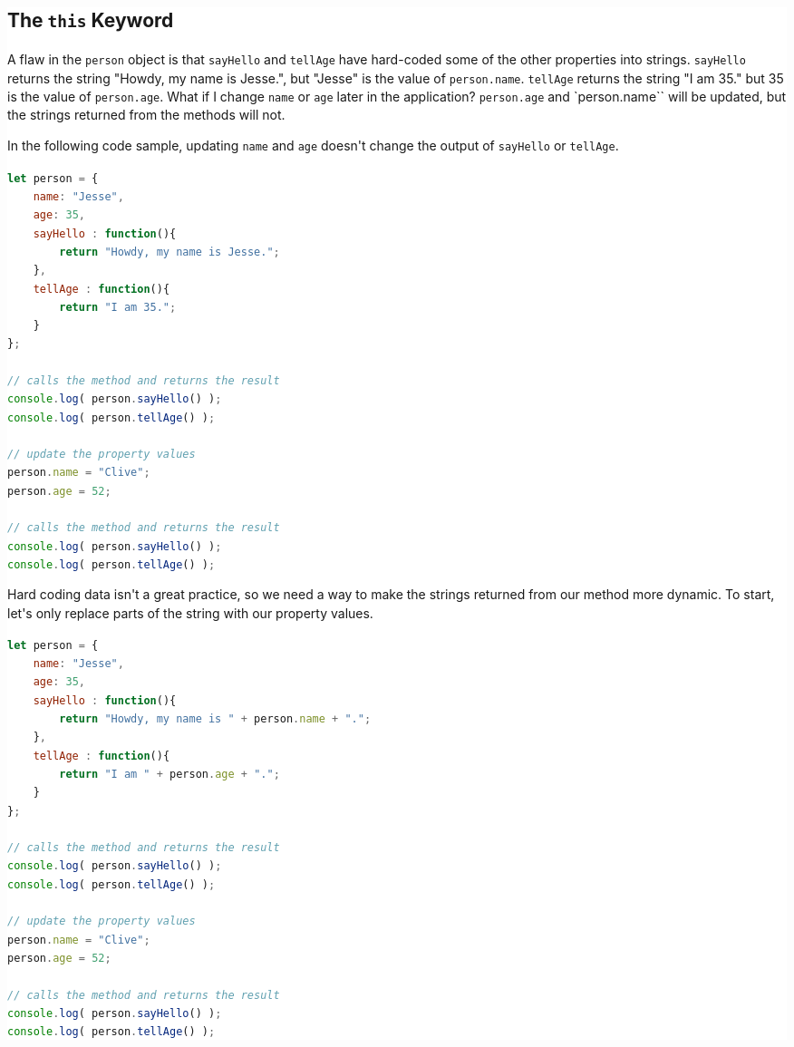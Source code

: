 ## The `this` Keyword  

A flaw in the `person` object is that `sayHello` and `tellAge` have hard-coded some of the other properties into strings. `sayHello` returns the string "Howdy, my name is Jesse.", but "Jesse" is the value of `person.name`. `tellAge` returns the string "I am 35." but 35 is the value of `person.age`. What if I change `name` or `age` later in the application? `person.age` and `person.name`` will be updated, but the strings returned from the methods will not.

In the following code sample, updating `name` and `age` doesn't change the output of `sayHello` or `tellAge`.

```js
let person = {
    name: "Jesse",
    age: 35,
    sayHello : function(){
        return "Howdy, my name is Jesse.";
    },
    tellAge : function(){
        return "I am 35.";
    }
};

// calls the method and returns the result
console.log( person.sayHello() );
console.log( person.tellAge() );

// update the property values
person.name = "Clive";
person.age = 52;

// calls the method and returns the result
console.log( person.sayHello() );
console.log( person.tellAge() );
```

Hard coding data isn't a great practice, so we need a way to make the strings returned from our method more dynamic. To start, let's only replace parts of the string with our property values.

```js
let person = {
    name: "Jesse",
    age: 35,
    sayHello : function(){
        return "Howdy, my name is " + person.name + ".";
    },
    tellAge : function(){
        return "I am " + person.age + ".";
    }
};

// calls the method and returns the result
console.log( person.sayHello() );
console.log( person.tellAge() );

// update the property values
person.name = "Clive";
person.age = 52;

// calls the method and returns the result
console.log( person.sayHello() );
console.log( person.tellAge() );
```

